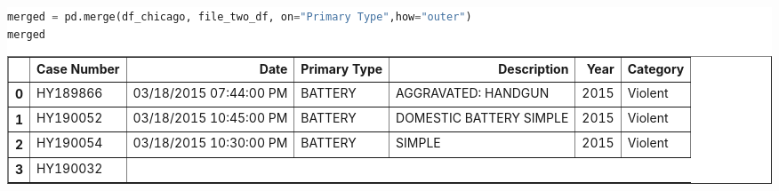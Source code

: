 


```python
merged = pd.merge(df_chicago, file_two_df, on="Primary Type",how="outer")
merged
```




<div>
<style scoped>
    .dataframe tbody tr th:only-of-type {
        vertical-align: middle;
    }

    .dataframe tbody tr th {
        vertical-align: top;
    }

    .dataframe thead th {
        text-align: right;
    }
</style>
<table border="1" class="dataframe">
  <thead>
    <tr style="text-align: right;">
      <th></th>
      <th>Case Number</th>
      <th>Date</th>
      <th>Primary Type</th>
      <th>Description</th>
      <th>Year</th>
      <th>Category</th>
    </tr>
  </thead>
  <tbody>
    <tr>
      <th>0</th>
      <td>HY189866</td>
      <td>03/18/2015 07:44:00 PM</td>
      <td>BATTERY</td>
      <td>AGGRAVATED: HANDGUN</td>
      <td>2015</td>
      <td>Violent</td>
    </tr>
    <tr>
      <th>1</th>
      <td>HY190052</td>
      <td>03/18/2015 10:45:00 PM</td>
      <td>BATTERY</td>
      <td>DOMESTIC BATTERY SIMPLE</td>
      <td>2015</td>
      <td>Violent</td>
    </tr>
    <tr>
      <th>2</th>
      <td>HY190054</td>
      <td>03/18/2015 10:30:00 PM</td>
      <td>BATTERY</td>
      <td>SIMPLE</td>
      <td>2015</td>
      <td>Violent</td>
    </tr>
    <tr>
      <th>3</th>
      <td>HY190032</td>